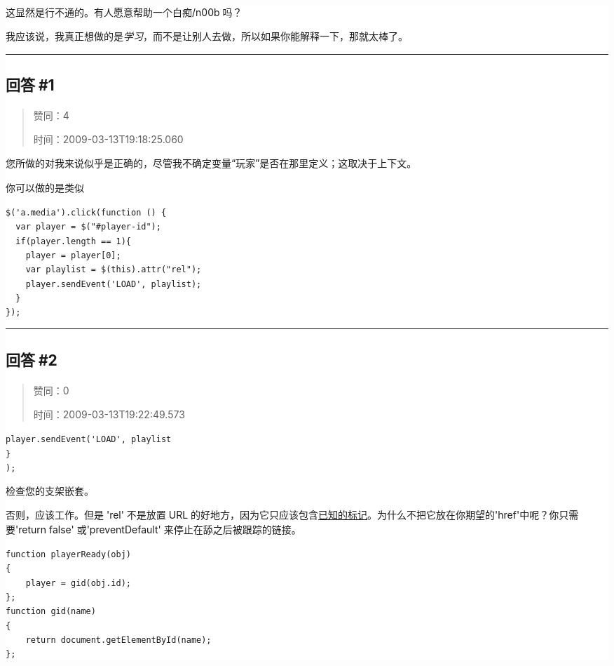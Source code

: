 这显然是行不通的。有人愿意帮助一个白痴/n00b 吗？

我应该说，我真正想做的是*学习*，而不是让别人去做，所以如果你能解释一下，那就太棒了。

* * *

## 回答 #1

> 赞同：4
> 
> 时间：2009-03-13T19:18:25.060

您所做的对我来说似乎是正确的，尽管我不确定变量“玩家”是否在那里定义；这取决于上下文。

你可以做的是类似

```
$('a.media').click(function () {
  var player = $("#player-id");
  if(player.length == 1){
    player = player[0];
    var playlist = $(this).attr("rel");
    player.sendEvent('LOAD', playlist);
  }
}); 
```

* * *

## 回答 #2

> 赞同：0
> 
> 时间：2009-03-13T19:22:49.573

```
player.sendEvent('LOAD', playlist
}
); 
```

检查您的支架嵌套。

否则，应该工作。但是 'rel' 不是放置 URL 的好地方，因为它只应该包含[已知的标记](http://www.w3.org/TR/html4/struct/links.html#adef-rel)。为什么不把它放在你期望的'href'中呢？你只需要'return false' 或'preventDefault' 来停止在舔之后被跟踪的链接。

```
function playerReady(obj)
{
    player = gid(obj.id);
};
function gid(name)
{
    return document.getElementById(name);
}; 
```
